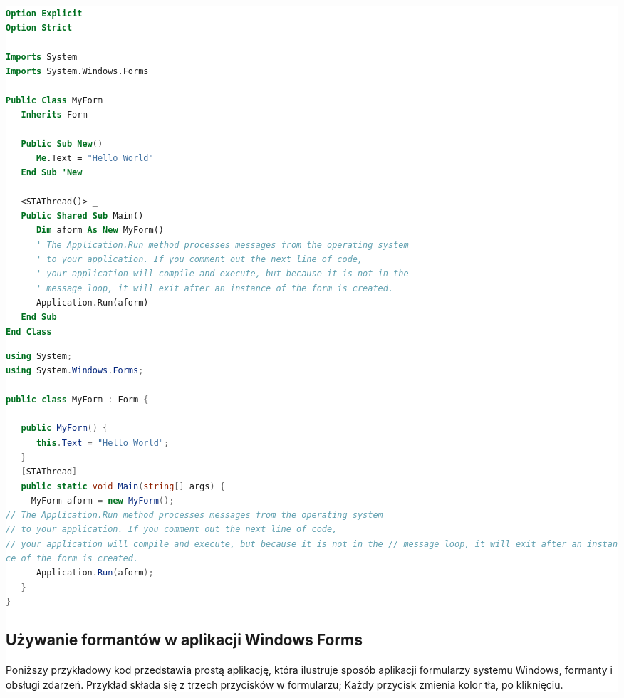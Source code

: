 ```vb  
Option Explicit  
Option Strict  
  
Imports System  
Imports System.Windows.Forms  
  
Public Class MyForm  
   Inherits Form  
  
   Public Sub New()  
      Me.Text = "Hello World"  
   End Sub 'New  
  
   <STAThread()> _  
   Public Shared Sub Main()  
      Dim aform As New MyForm()  
      ' The Application.Run method processes messages from the operating system   
      ' to your application. If you comment out the next line of code,   
      ' your application will compile and execute, but because it is not in the  
      ' message loop, it will exit after an instance of the form is created.  
      Application.Run(aform)  
   End Sub  
End Class  
```  
  
```csharp  
using System;  
using System.Windows.Forms;  
  
public class MyForm : Form {  
  
   public MyForm() {  
      this.Text = "Hello World";  
   }  
   [STAThread]  
   public static void Main(string[] args) {  
     MyForm aform = new MyForm();  
// The Application.Run method processes messages from the operating system   
// to your application. If you comment out the next line of code,   
// your application will compile and execute, but because it is not in the // message loop, it will exit after an instance of the form is created.  
      Application.Run(aform);  
   }  
}  
```  
  
## <a name="using-controls-in-a-windows-forms-application"></a>Używanie formantów w aplikacji Windows Forms  
 Poniższy przykładowy kod przedstawia prostą aplikację, która ilustruje sposób aplikacji formularzy systemu Windows, formanty i obsługi zdarzeń. Przykład składa się z trzech przycisków w formularzu; Każdy przycisk zmienia kolor tła, po kliknięciu.  
  